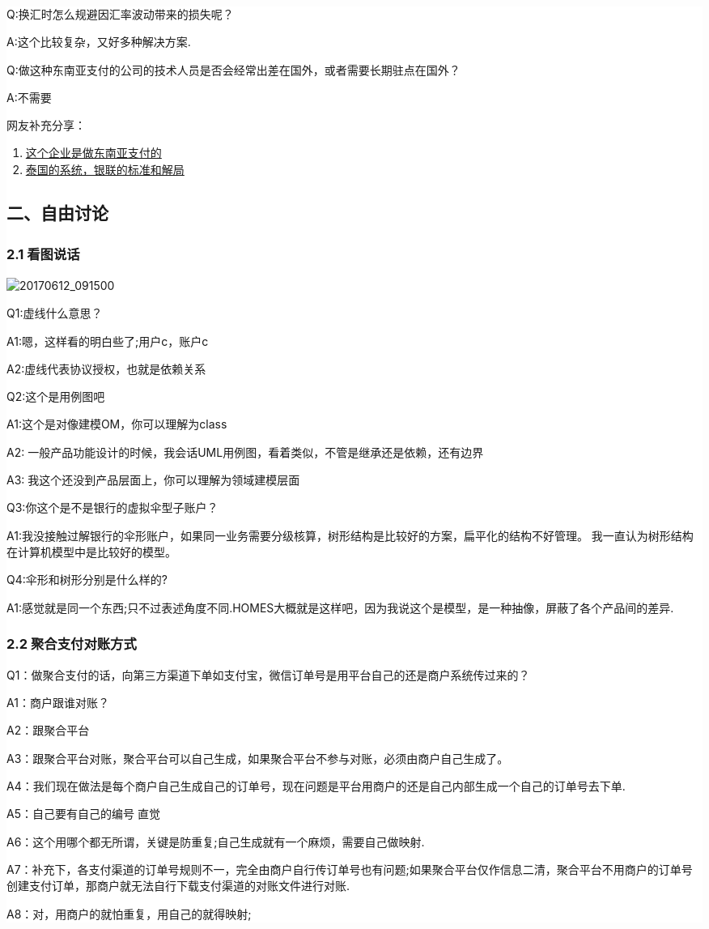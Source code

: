 Q:换汇时怎么规避因汇率波动带来的损失呢？

A:这个比较复杂，又好多种解决方案.

Q:做这种东南亚支付的公司的技术人员是否会经常出差在国外，或者需要长期驻点在国外？

A:不需要

网友补充分享：

1. [这个企业是做东南亚支付的](http://www.alldebit.com/)  
2. [泰国的系统，银联的标准和解局](http://mp.weixin.qq.com/s/imzqBImbPi3IegVrHJzZjg)

## 二、自由讨论

### 2.1 看图说话

![20170612_091500](http://wechat.lixf.cn/img/2017/20170612_091501.png)

Q1:虚线什么意思？

A1:嗯，这样看的明白些了;用户c，账户c

A2:虚线代表协议授权，也就是依赖关系

Q2:这个是用例图吧

A1:这个是对像建模OM，你可以理解为class

A2: 一般产品功能设计的时候，我会话UML用例图，看着类似，不管是继承还是依赖，还有边界

A3: 我这个还没到产品层面上，你可以理解为领域建模层面

Q3:你这个是不是银行的虚拟伞型子账户？

A1:我没接触过解银行的伞形账户，如果同一业务需要分级核算，树形结构是比较好的方案，扁平化的结构不好管理。
我一直认为树形结构在计算机模型中是比较好的模型。

Q4:伞形和树形分别是什么样的?

A1:感觉就是同一个东西;只不过表述角度不同.HOMES大概就是这样吧，因为我说这个是模型，是一种抽像，屏蔽了各个产品间的差异.

### 2.2 聚合支付对账方式

Q1：做聚合支付的话，向第三方渠道下单如支付宝，微信订单号是用平台自己的还是商户系统传过来的？

A1：商户跟谁对账？

A2：跟聚合平台

A3：跟聚合平台对账，聚合平台可以自己生成，如果聚合平台不参与对账，必须由商户自己生成了。

A4：我们现在做法是每个商户自己生成自己的订单号，现在问题是平台用商户的还是自己内部生成一个自己的订单号去下单.

A5：自己要有自己的编号 直觉

A6：这个用哪个都无所谓，关键是防重复;自己生成就有一个麻烦，需要自己做映射.

A7：补充下，各支付渠道的订单号规则不一，完全由商户自行传订单号也有问题;如果聚合平台仅作信息二清，聚合平台不用商户的订单号创建支付订单，那商户就无法自行下载支付渠道的对账文件进行对账.

A8：对，用商户的就怕重复，用自己的就得映射;
